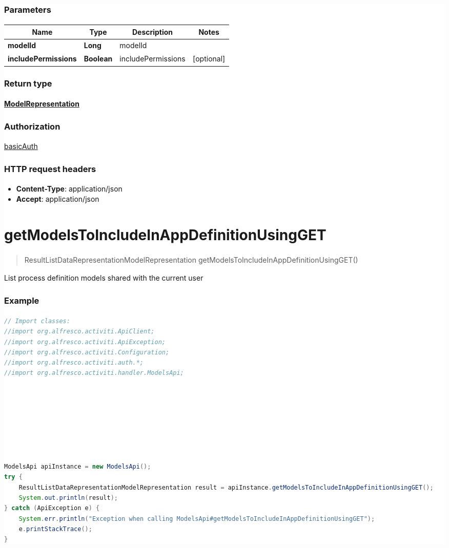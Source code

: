 ### Parameters

Name | Type | Description  | Notes
------------- | ------------- | ------------- | -------------
 **modelId** | **Long**| modelId |
 **includePermissions** | **Boolean**| includePermissions | [optional]

### Return type

[**ModelRepresentation**](ModelRepresentation.md)

### Authorization

[basicAuth](../README.md#basicAuth)

### HTTP request headers

 - **Content-Type**: application/json
 - **Accept**: application/json

<a name="getModelsToIncludeInAppDefinitionUsingGET"></a>
# **getModelsToIncludeInAppDefinitionUsingGET**
> ResultListDataRepresentationModelRepresentation getModelsToIncludeInAppDefinitionUsingGET()

List process definition models shared with the current user

### Example
```java
// Import classes:
//import org.alfresco.activiti.ApiClient;
//import org.alfresco.activiti.ApiException;
//import org.alfresco.activiti.Configuration;
//import org.alfresco.activiti.auth.*;
//import org.alfresco.activiti.handler.ModelsApi;








ModelsApi apiInstance = new ModelsApi();
try {
    ResultListDataRepresentationModelRepresentation result = apiInstance.getModelsToIncludeInAppDefinitionUsingGET();
    System.out.println(result);
} catch (ApiException e) {
    System.err.println("Exception when calling ModelsApi#getModelsToIncludeInAppDefinitionUsingGET");
    e.printStackTrace();
}
```
